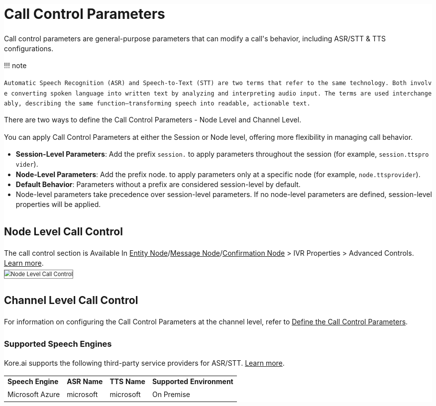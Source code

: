 # Call Control Parameters

Call control parameters are general-purpose parameters that can modify a call's behavior, including ASR/STT & TTS configurations.

!!! note

    Automatic Speech Recognition (ASR) and Speech-to-Text (STT) are two terms that refer to the same technology. Both involve converting spoken language into written text by analyzing and interpreting audio input. The terms are used interchangeably, describing the same function—transforming speech into readable, actionable text.

There are two ways to define the Call Control Parameters - Node Level and Channel Level.

You can apply Call Control Parameters at either the Session or Node level, offering more flexibility in managing call behavior.

* **Session-Level Parameters**: Add the prefix `session.` to apply parameters throughout the session (for example, `session.ttsprovider`).
* **Node-Level Parameters**: Add the prefix node. to apply parameters only at a specific node (for example, `node.ttsprovider`).
* **Default Behavior**: Parameters without a prefix are considered session-level by default.
* Node-level parameters take precedence over session-level parameters. If no node-level parameters are defined, session-level properties will be applied.

## Node Level Call Control

The call control section is Available In [Entity Node](../../automation/use-cases/dialogs/node-types/working-with-the-entity-node.md)/[Message Node](../../automation/use-cases/dialogs/node-types/working-with-the-message-nodes.md#ivr-properties)/[Confirmation Node](../../automation/use-cases/dialogs/node-types/working-with-the-confirmation-nodes.md#ivr-properties) > IVR Properties > Advanced Controls. [Learn more](../../automation/use-cases/dialogs/node-types/voice-call-properties.md#configuring-grammar).  
<img src="../images/node-level-call-control-parameters.png" alt="Node Level Call Control" title="Node Level Call Control" style="border: 1px solid gray; zoom:80%;">

## Channel Level Call Control

For information on configuring the Call Control Parameters at the channel level, refer to [Define the Call Control Parameters](../smart-assist-gateway.md#step-4-define-the-call-control-parameters).

### Supported Speech Engines

Kore.ai supports the following third-party service providers for ASR/STT. [Learn more](https://docs.kore.ai/smartassist/configuration/support-for-third-party-asr-tts-and-voice-biometrics/).

<table>
  <tr>
   <td><strong>Speech Engine</strong>
   </td>
   <td><strong>ASR Name</strong>
   </td>
   <td><strong>TTS Name</strong>
   </td>
   <td><strong>Supported Environment</strong>
   </td>
  </tr>
  <tr>
   <td>Microsoft Azure
   </td>
   <td>microsoft
   </td>
   <td>microsoft
   </td>
   <td>On Premise<br>